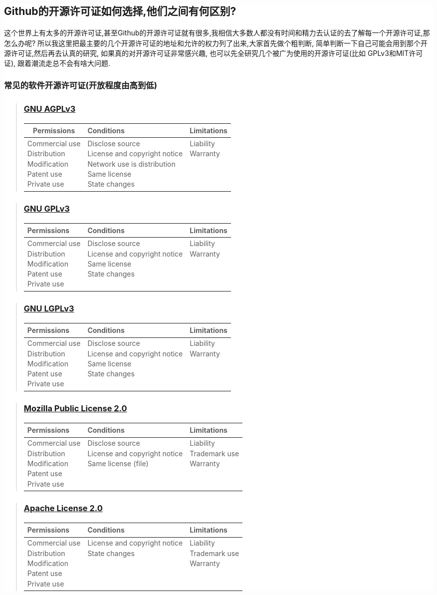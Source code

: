 ## Github的开源许可证如何选择,他们之间有何区别?

这个世界上有太多的开源许可证,甚至Github的开源许可证就有很多,我相信大多数人都没有时间和精力去认证的去了解每一个开源许可证,那怎么办呢?
所以我这里把最主要的几个开源许可证的地址和允许的权力列了出来,大家首先做个粗判断, 简单判断一下自己可能会用到那个开源许可证,然后再去认真的研究,
如果真的对开源许可证非常感兴趣, 也可以先全研究几个被广为使用的开源许可证(比如 GPLv3和MIT许可证), 跟着潮流走总不会有啥大问题.



### 常见的软件开源许可证(开放程度由高到低)

> ### [GNU  AGPLv3](https://choosealicense.com/licenses/agpl-3.0/)
>
> | Permissions                                                  | Conditions                                                   | Limitations              |
> | ------------------------------------------------------------ | :----------------------------------------------------------- | :----------------------- |
> | Commercial use<br/>Distribution <br />Modification <br />Patent use <br />Private use | Disclose source <br />License and copyright notice <br />Network use is distribution <br />Same license <br />State changes | Liability <br />Warranty |

> ### [GNU  GPLv3](https://choosealicense.com/licenses/gpl-3.0/)
>
> | Permissions                                                  | Conditions                                                   | Limitations              |
> | :----------------------------------------------------------- | :----------------------------------------------------------- | :----------------------- |
> | Commercial use <br />Distribution <br />Modification <br />Patent use <br />Private use | Disclose source <br />License and copyright notice <br />Same license <br />State changes | Liability <br />Warranty |

> ### [GNU  LGPLv3](https://choosealicense.com/licenses/lgpl-3.0/)
>
> | Permissions                                                  | Conditions                                                   | Limitations              |
> | :----------------------------------------------------------- | :----------------------------------------------------------- | :----------------------- |
> | Commercial use <br />Distribution <br />Modification <br />Patent use <br />Private use | Disclose source <br />License and copyright notice <br />Same license <br />State changes | Liability <br />Warranty |

> ### [Mozilla Public License 2.0](https://choosealicense.com/licenses/mpl-2.0/)
>
> | Permissions                                                  | Conditions                                                   | Limitations                                  |
> | :----------------------------------------------------------- | :----------------------------------------------------------- | :------------------------------------------- |
> | Commercial use <br />Distribution <br />Modification <br />Patent use <br />Private use | Disclose source <br />License and copyright notice <br />Same license (file) | Liability <br />Trademark use <br />Warranty |

> ### [Apache License 2.0](https://choosealicense.com/licenses/apache-2.0/)
>
> | Permissions                                                  | Conditions                                       | Limitations                                  |
> | :----------------------------------------------------------- | :----------------------------------------------- | :------------------------------------------- |
> | Commercial use <br />Distribution <br />Modification <br />Patent use <br />Private use | License and copyright notice <br />State changes | Liability <br />Trademark use <br />Warranty |
